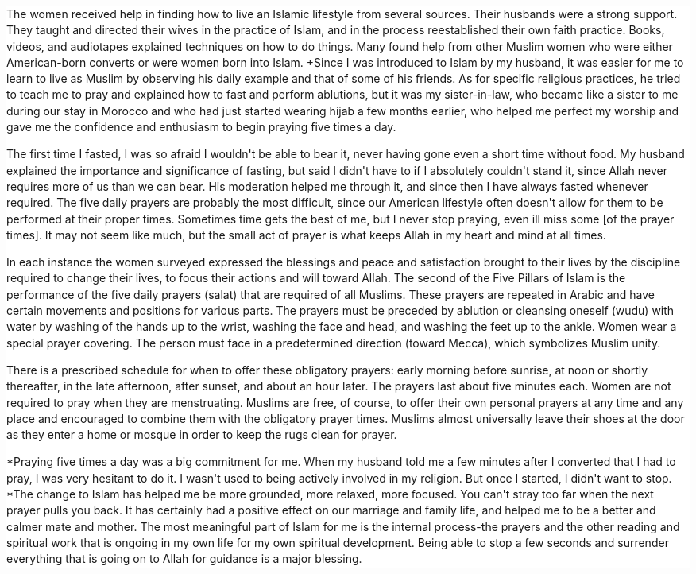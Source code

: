 The women received help in finding how to live an Islamic lifestyle
from several sources. Their husbands were a strong support. They taught
and directed their wives in the practice of Islam, and in the process
reestablished their own faith practice. Books, videos, and audiotapes
explained techniques on how to do things. Many found help from other
Muslim women who were either American-born converts or were women born
into Islam. +Since I was introduced to Islam by my husband, it was
easier for me to learn to live as Muslim by observing his daily example
and that of some of his friends. As for specific religious practices, he
tried to teach me to pray and explained how to fast and perform
ablutions, but it was my sister-in-law, who became like a sister to me
during our stay in Morocco and who had just started wearing hijab a few
months earlier, who helped me perfect my worship and gave me the
confidence and enthusiasm to begin praying five times a day.

The first time I fasted, I was so afraid I wouldn't be able to bear it,
never having gone even a short time without food. My husband explained
the importance and significance of fasting, but said I didn't have to if
I absolutely couldn't stand it, since Allah never requires more of us
than we can bear. His moderation helped me through it, and since then I
have always fasted whenever required. The five daily prayers are
probably the most difficult, since our American lifestyle often doesn't
allow for them to be performed at their proper times. Sometimes time
gets the best of me, but I never stop praying, even ill miss some [of
the prayer times]. It may not seem like much, but the small act of
prayer is what keeps Allah in my heart and mind at all times.

In each instance the women surveyed expressed the blessings and peace
and satisfaction brought to their lives by the discipline required to
change their lives, to focus their actions and will toward Allah. The
second of the Five Pillars of Islam is the performance of the five daily
prayers (salat) that are required of all Muslims. These prayers are
repeated in Arabic and have certain movements and positions for various
parts. The prayers must be preceded by ablution or cleansing oneself
(wudu) with water by washing of the hands up to the wrist, washing the
face and head, and washing the feet up to the ankle. Women wear a
special prayer covering. The person must face in a predetermined
direction (toward Mecca), which symbolizes Muslim unity.

There is a prescribed schedule for when to offer these obligatory
prayers: early morning before sunrise, at noon or shortly thereafter, in
the late afternoon, after sunset, and about an hour later. The prayers
last about five minutes each. Women are not required to pray when they
are menstruating. Muslims are free, of course, to offer their own
personal prayers at any time and any place and encouraged to combine
them with the obligatory prayer times. Muslims almost universally leave
their shoes at the door as they enter a home or mosque in order to keep
the rugs clean for prayer.

\*Praying five times a day was a big commitment for me. When my husband
told me a few minutes after I converted that I had to pray, I was very
hesitant to do it. I wasn't used to being actively involved in my
religion. But once I started, I didn't want to stop. \*The change to
Islam has helped me be more grounded, more relaxed, more focused. You
can't stray too far when the next prayer pulls you back. It has
certainly had a positive effect on our marriage and family life, and
helped me to be a better and calmer mate and mother. The most meaningful
part of Islam for me is the internal process-the prayers and the other
reading and spiritual work that is ongoing in my own life for my own
spiritual development. Being able to stop a few seconds and surrender
everything that is going on to Allah for guidance is a major blessing.
